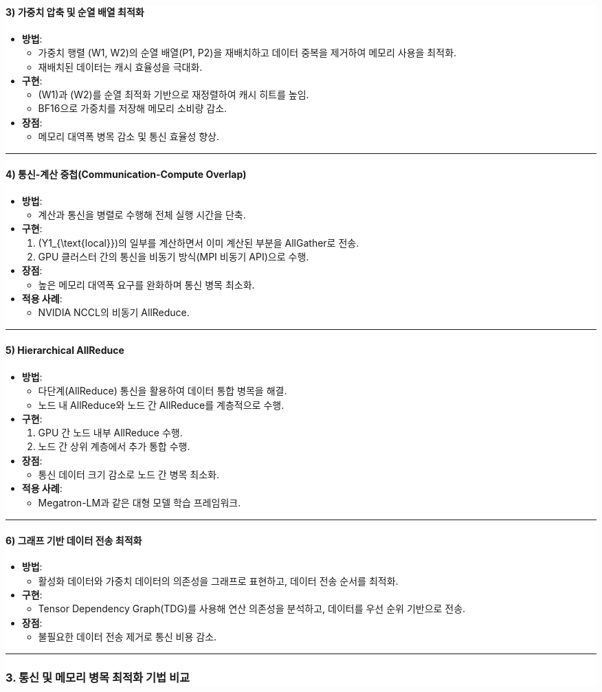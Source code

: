 
#### **3) 가중치 압축 및 순열 배열 최적화**
- **방법**:
  - 가중치 행렬 \(W1, W2\)의 순열 배열(P1, P2)을 재배치하고 데이터 중복을 제거하여 메모리 사용을 최적화.
  - 재배치된 데이터는 캐시 효율성을 극대화.
- **구현**:
  - \(W1\)과 \(W2\)를 순열 최적화 기반으로 재정렬하여 캐시 히트를 높임.
  - BF16으로 가중치를 저장해 메모리 소비량 감소.
- **장점**:
  - 메모리 대역폭 병목 감소 및 통신 효율성 향상.

---

#### **4) 통신-계산 중첩(Communication-Compute Overlap)**
- **방법**:
  - 계산과 통신을 병렬로 수행해 전체 실행 시간을 단축.
- **구현**:
  1. \(Y1_{\text{local}}\)의 일부를 계산하면서 이미 계산된 부분을 AllGather로 전송.
  2. GPU 클러스터 간의 통신을 비동기 방식(MPI 비동기 API)으로 수행.
- **장점**:
  - 높은 메모리 대역폭 요구를 완화하며 통신 병목 최소화.
- **적용 사례**:
  - NVIDIA NCCL의 비동기 AllReduce.

---

#### **5) Hierarchical AllReduce**
- **방법**:
  - 다단계(AllReduce) 통신을 활용하여 데이터 통합 병목을 해결.
  - 노드 내 AllReduce와 노드 간 AllReduce를 계층적으로 수행.
- **구현**:
  1. GPU 간 노드 내부 AllReduce 수행.
  2. 노드 간 상위 계층에서 추가 통합 수행.
- **장점**:
  - 통신 데이터 크기 감소로 노드 간 병목 최소화.
- **적용 사례**:
  - Megatron-LM과 같은 대형 모델 학습 프레임워크.

---

#### **6) 그래프 기반 데이터 전송 최적화**
- **방법**:
  - 활성화 데이터와 가중치 데이터의 의존성을 그래프로 표현하고, 데이터 전송 순서를 최적화.
- **구현**:
  - Tensor Dependency Graph(TDG)를 사용해 연산 의존성을 분석하고, 데이터를 우선 순위 기반으로 전송.
- **장점**:
  - 불필요한 데이터 전송 제거로 통신 비용 감소.

---

### **3. 통신 및 메모리 병목 최적화 기법 비교**
